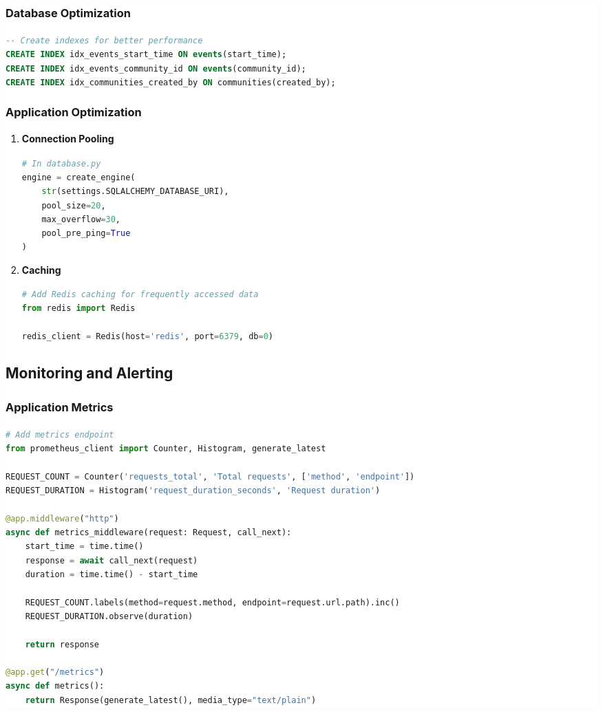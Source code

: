 ### Database Optimization

```sql
-- Create indexes for better performance
CREATE INDEX idx_events_start_time ON events(start_time);
CREATE INDEX idx_events_community_id ON events(community_id);
CREATE INDEX idx_communities_created_by ON communities(created_by);
```

### Application Optimization

1. **Connection Pooling**

   ```python
   # In database.py
   engine = create_engine(
       str(settings.SQLALCHEMY_DATABASE_URI),
       pool_size=20,
       max_overflow=30,
       pool_pre_ping=True
   )
   ```

2. **Caching**

   ```python
   # Add Redis caching for frequently accessed data
   from redis import Redis

   redis_client = Redis(host='redis', port=6379, db=0)
   ```

## Monitoring and Alerting

### Application Metrics

```python
# Add metrics endpoint
from prometheus_client import Counter, Histogram, generate_latest

REQUEST_COUNT = Counter('requests_total', 'Total requests', ['method', 'endpoint'])
REQUEST_DURATION = Histogram('request_duration_seconds', 'Request duration')

@app.middleware("http")
async def metrics_middleware(request: Request, call_next):
    start_time = time.time()
    response = await call_next(request)
    duration = time.time() - start_time

    REQUEST_COUNT.labels(method=request.method, endpoint=request.url.path).inc()
    REQUEST_DURATION.observe(duration)

    return response

@app.get("/metrics")
async def metrics():
    return Response(generate_latest(), media_type="text/plain")
```
